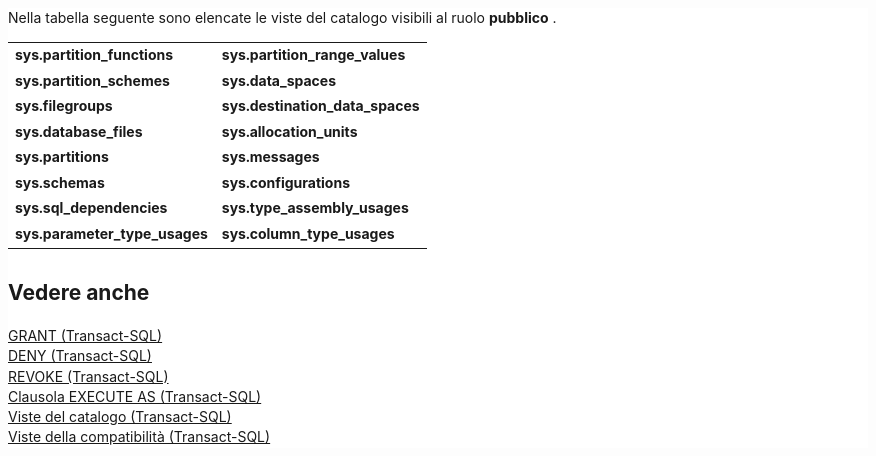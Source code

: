  Nella tabella seguente sono elencate le viste del catalogo visibili al ruolo **pubblico** .  
  
|||  
|-|-|  
|**sys.partition_functions**|**sys.partition_range_values**|  
|**sys.partition_schemes**|**sys.data_spaces**|  
|**sys.filegroups**|**sys.destination_data_spaces**|  
|**sys.database_files**|**sys.allocation_units**|  
|**sys.partitions**|**sys.messages**|  
|**sys.schemas**|**sys.configurations**|  
|**sys.sql_dependencies**|**sys.type_assembly_usages**|  
|**sys.parameter_type_usages**|**sys.column_type_usages**|  
  
## <a name="see-also"></a>Vedere anche  
 [GRANT &#40;Transact-SQL&#41;](/sql/t-sql/statements/grant-transact-sql)   
 [DENY &#40;Transact-SQL&#41;](/sql/t-sql/statements/deny-transact-sql)   
 [REVOKE &#40;Transact-SQL&#41;](/sql/t-sql/statements/revoke-transact-sql)   
 [Clausola EXECUTE AS &#40;Transact-SQL&#41;](/sql/t-sql/statements/execute-as-clause-transact-sql)   
 [Viste del catalogo &#40;Transact-SQL&#41;](/sql/relational-databases/system-catalog-views/catalog-views-transact-sql)   
 [Viste della compatibilità &#40;Transact-SQL&#41;](/sql/relational-databases/system-compatibility-views/system-compatibility-views-transact-sql)  
  
  
